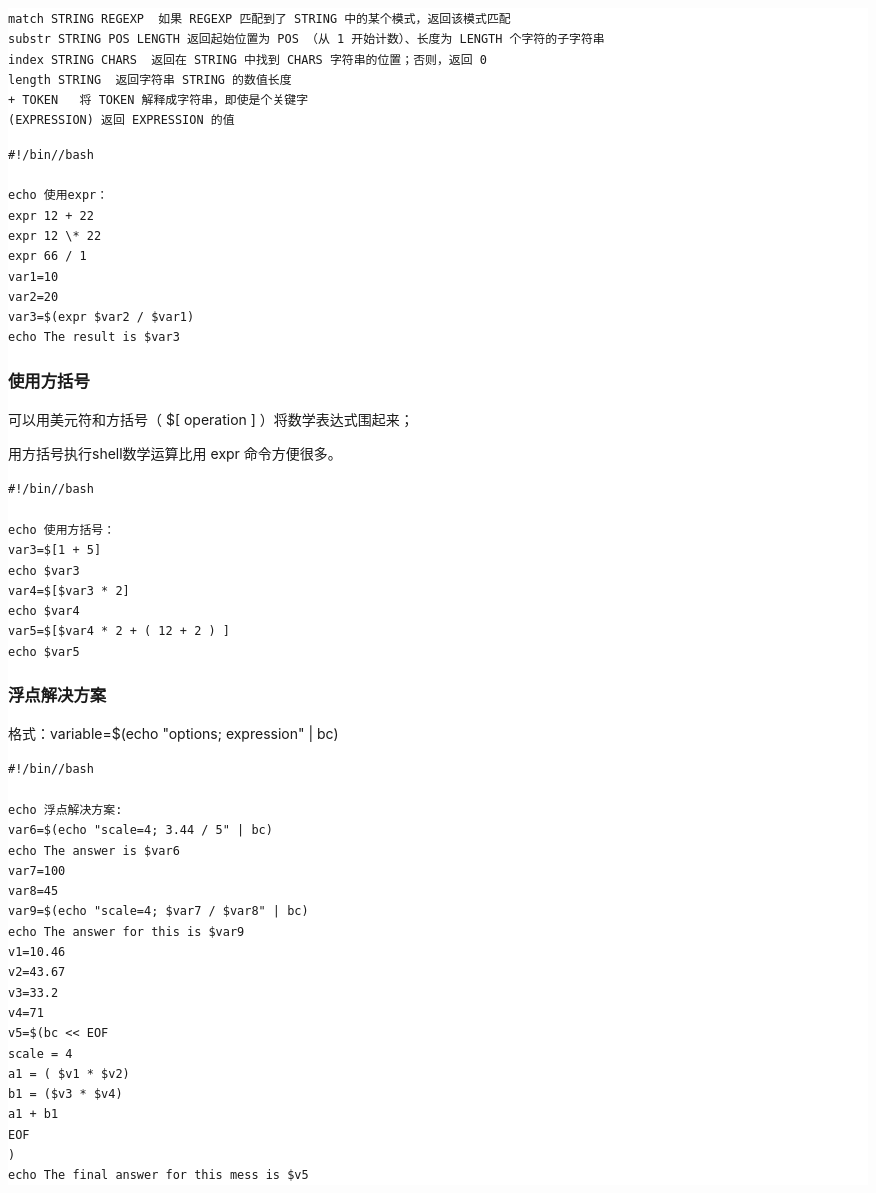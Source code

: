 ```
match STRING REGEXP  如果 REGEXP 匹配到了 STRING 中的某个模式，返回该模式匹配
substr STRING POS LENGTH 返回起始位置为 POS （从 1 开始计数）、长度为 LENGTH 个字符的子字符串
index STRING CHARS  返回在 STRING 中找到 CHARS 字符串的位置；否则，返回 0
length STRING  返回字符串 STRING 的数值长度
+ TOKEN   将 TOKEN 解释成字符串，即使是个关键字
(EXPRESSION) 返回 EXPRESSION 的值
```

```shell
#!/bin//bash

echo 使用expr：
expr 12 + 22
expr 12 \* 22
expr 66 / 1
var1=10
var2=20
var3=$(expr $var2 / $var1)
echo The result is $var3
```

### 使用方括号

可以用美元符和方括号（ $[ operation ] ）将数学表达式围起来；

用方括号执行shell数学运算比用 expr 命令方便很多。

```shell
#!/bin//bash

echo 使用方括号：
var3=$[1 + 5]
echo $var3
var4=$[$var3 * 2]
echo $var4
var5=$[$var4 * 2 + ( 12 + 2 ) ]
echo $var5
```

### 浮点解决方案

格式：variable=$(echo "options; expression" | bc)

```shell
#!/bin//bash

echo 浮点解决方案:
var6=$(echo "scale=4; 3.44 / 5" | bc)
echo The answer is $var6
var7=100
var8=45
var9=$(echo "scale=4; $var7 / $var8" | bc)
echo The answer for this is $var9
v1=10.46
v2=43.67
v3=33.2
v4=71
v5=$(bc << EOF
scale = 4
a1 = ( $v1 * $v2)
b1 = ($v3 * $v4)
a1 + b1
EOF
)
echo The final answer for this mess is $v5
```
